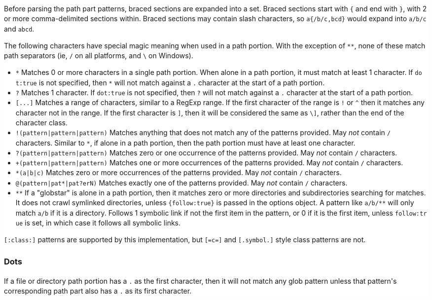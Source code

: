 Before parsing the path part patterns, braced sections are
expanded into a set. Braced sections start with `{` and end with
`}`, with 2 or more comma-delimited sections within. Braced
sections may contain slash characters, so `a{/b/c,bcd}` would
expand into `a/b/c` and `abcd`.

The following characters have special magic meaning when used in
a path portion. With the exception of `**`, none of these match
path separators (ie, `/` on all platforms, and `\` on Windows).

- `*` Matches 0 or more characters in a single path portion.
  When alone in a path portion, it must match at least 1
  character. If `dot:true` is not specified, then `*` will not
  match against a `.` character at the start of a path portion.
- `?` Matches 1 character. If `dot:true` is not specified, then
  `?` will not match against a `.` character at the start of a
  path portion.
- `[...]` Matches a range of characters, similar to a RegExp
  range. If the first character of the range is `!` or `^` then
  it matches any character not in the range. If the first
  character is `]`, then it will be considered the same as `\]`,
  rather than the end of the character class.
- `!(pattern|pattern|pattern)` Matches anything that does not
  match any of the patterns provided. May _not_ contain `/`
  characters. Similar to `*`, if alone in a path portion, then
  the path portion must have at least one character.
- `?(pattern|pattern|pattern)` Matches zero or one occurrence of
  the patterns provided. May _not_ contain `/` characters.
- `+(pattern|pattern|pattern)` Matches one or more occurrences of
  the patterns provided. May _not_ contain `/` characters.
- `*(a|b|c)` Matches zero or more occurrences of the patterns
  provided. May _not_ contain `/` characters.
- `@(pattern|pat*|pat?erN)` Matches exactly one of the patterns
  provided. May _not_ contain `/` characters.
- `**` If a "globstar" is alone in a path portion, then it
  matches zero or more directories and subdirectories searching
  for matches. It does not crawl symlinked directories, unless
  `{follow:true}` is passed in the options object. A pattern
  like `a/b/**` will only match `a/b` if it is a directory.
  Follows 1 symbolic link if not the first item in the pattern,
  or 0 if it is the first item, unless `follow:true` is set, in
  which case it follows all symbolic links.

`[:class:]` patterns are supported by this implementation, but
`[=c=]` and `[.symbol.]` style class patterns are not.

### Dots

If a file or directory path portion has a `.` as the first
character, then it will not match any glob pattern unless that
pattern's corresponding path part also has a `.` as its first
character.
